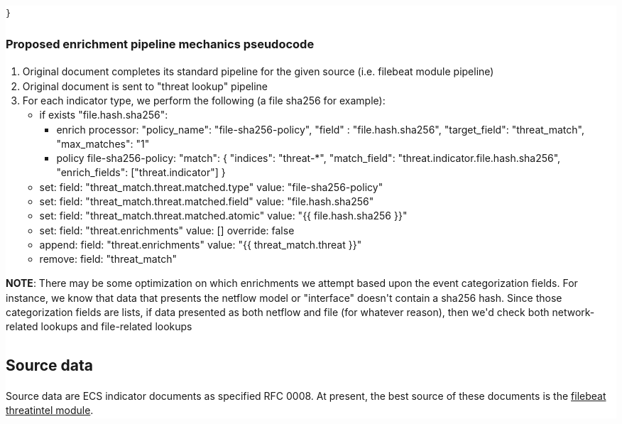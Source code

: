 ```json5
}
```

### Proposed enrichment pipeline mechanics pseudocode

1. Original document completes its standard pipeline for the given source (i.e. filebeat module pipeline)
2. Original document is sent to "threat lookup" pipeline
3. For each indicator type, we perform the following (a file sha256 for example):
   - if exists "file.hash.sha256":
     - enrich processor:
       "policy_name": "file-sha256-policy",
       "field" : "file.hash.sha256",
       "target_field": "threat_match",
       "max_matches": "1"
     - policy file-sha256-policy:
       "match": {
         "indices": "threat-\*",
         "match_field": "threat.indicator.file.hash.sha256",
         "enrich_fields": ["threat.indicator"]
       }
   - set:
     field: "threat_match.threat.matched.type"
     value: "file-sha256-policy"
   - set:
     field: "threat_match.threat.matched.field"
     value: "file.hash.sha256"
   - set:
     field: "threat_match.threat.matched.atomic"
     value: "{{ file.hash.sha256 }}"
   - set:
     field: "threat.enrichments"
     value: []
     override: false
   - append:
     field: "threat.enrichments"
     value: "{{ threat_match.threat }}"
   - remove:
     field: "threat_match"

**NOTE**: There may be some optimization on which enrichments we attempt based upon the event categorization fields. For instance, we know that data that presents the netflow model or "interface" doesn't contain a sha256 hash. Since those categorization fields are lists, if data presented as both netflow and file (for whatever reason), then we'd check both network-related lookups and file-related lookups

## Source data



Source data are ECS indicator documents as specified RFC 0008. At present, the best source of these documents is the [filebeat threatintel module](https://github.com/elastic/beats/tree/master/x-pack/filebeat/module/threatintel).
